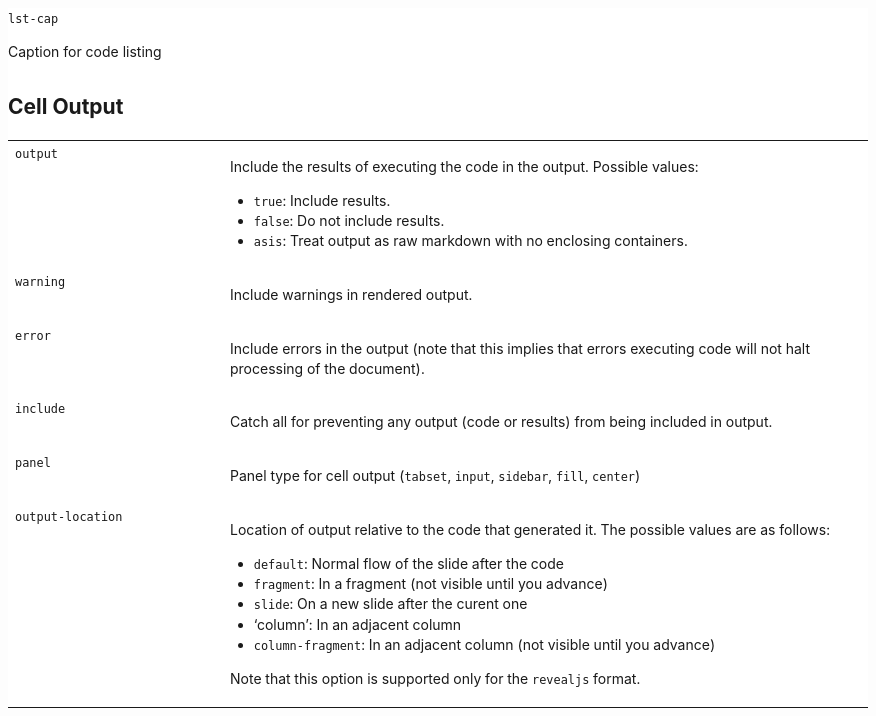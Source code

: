 <tr class="even even">
<td style="text-align: left;"><code>lst-cap</code></td>
<td style="text-align: left;"><p>Caption for code listing</p></td>
</tr>
</tbody>
</table>

## Cell Output

<table class="table">
<colgroup>
<col style="width: 25%" />
<col style="width: 75%" />
</colgroup>
<tbody>
<tr class="odd odd">
<td style="text-align: left;"><code>output</code></td>
<td style="text-align: left;"><p>Include the results of executing the
code in the output. Possible values:</p>
<ul>
<li><code>true</code>: Include results.</li>
<li><code>false</code>: Do not include results.</li>
<li><code>asis</code>: Treat output as raw markdown with no enclosing
containers.</li>
</ul></td>
</tr>
<tr class="even even">
<td style="text-align: left;"><code>warning</code></td>
<td style="text-align: left;"><p>Include warnings in rendered
output.</p></td>
</tr>
<tr class="odd odd">
<td style="text-align: left;"><code>error</code></td>
<td style="text-align: left;"><p>Include errors in the output (note that
this implies that errors executing code will not halt processing of the
document).</p></td>
</tr>
<tr class="even even">
<td style="text-align: left;"><code>include</code></td>
<td style="text-align: left;"><p>Catch all for preventing any output
(code or results) from being included in output.</p></td>
</tr>
<tr class="odd odd">
<td style="text-align: left;"><code>panel</code></td>
<td style="text-align: left;"><p>Panel type for cell output
(<code>tabset</code>, <code>input</code>, <code>sidebar</code>,
<code>fill</code>, <code>center</code>)</p></td>
</tr>
<tr class="even even">
<td style="text-align: left;"><code>output-location</code></td>
<td style="text-align: left;"><p>Location of output relative to the code
that generated it. The possible values are as follows:</p>
<ul>
<li><code>default</code>: Normal flow of the slide after the code</li>
<li><code>fragment</code>: In a fragment (not visible until you
advance)</li>
<li><code>slide</code>: On a new slide after the curent one</li>
<li>‘column’: In an adjacent column</li>
<li><code>column-fragment</code>: In an adjacent column (not visible
until you advance)</li>
</ul>
<p>Note that this option is supported only for the <code>revealjs</code>
format.</p></td>